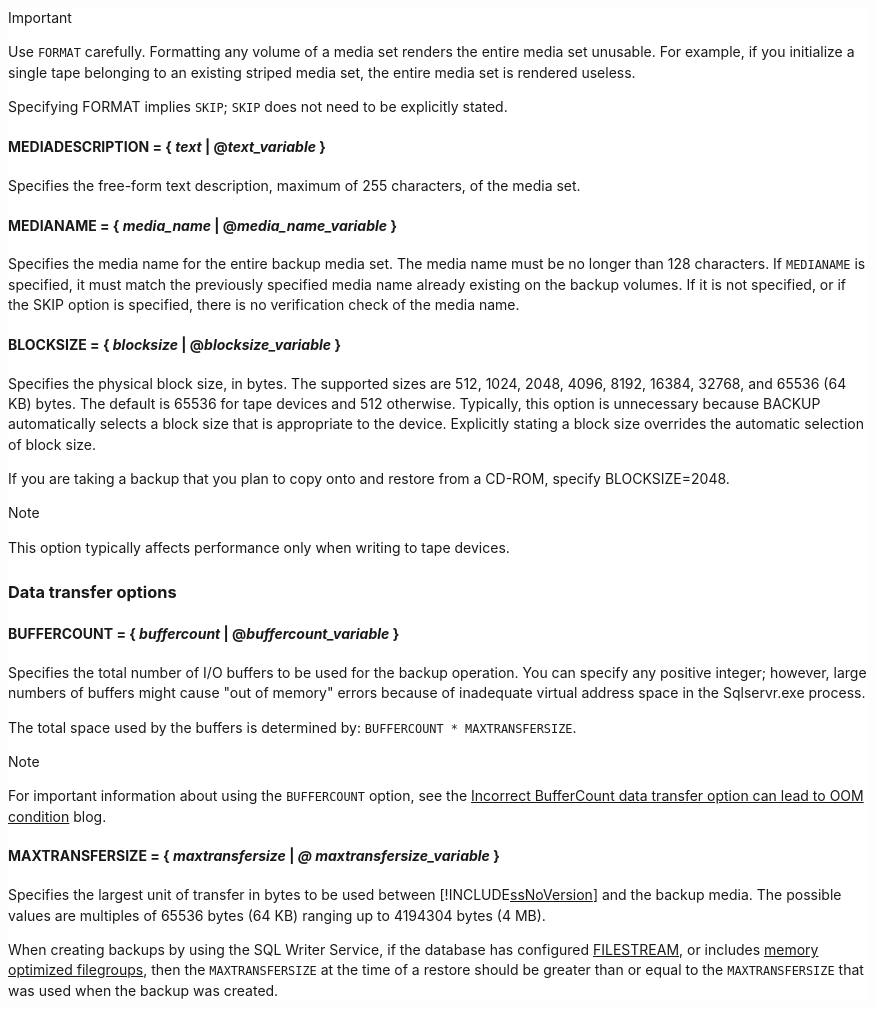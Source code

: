 > [!IMPORTANT]
> Use `FORMAT` carefully. Formatting any volume of a media set renders the entire media set unusable. For example, if you initialize a single tape belonging to an existing striped media set, the entire media set is rendered useless.

Specifying FORMAT implies `SKIP`; `SKIP` does not need to be explicitly stated.

#### MEDIADESCRIPTION **=** { *text* | **@**_text\_variable_ }    
Specifies the free-form text description, maximum of 255 characters, of the media set.

#### MEDIANAME **=** { *media_name* | **@**_media\_name\_variable_ }    
Specifies the media name for the entire backup media set. The media name must be no longer than 128 characters. If `MEDIANAME` is specified, it must match the previously specified media name already existing on the backup volumes. If it is not specified, or if the SKIP option is specified, there is no verification check of the media name.

#### BLOCKSIZE **=** { *blocksize* | **@**_blocksize\_variable_ }    
Specifies the physical block size, in bytes. The supported sizes are 512, 1024, 2048, 4096, 8192, 16384, 32768, and 65536 (64 KB) bytes. The default is 65536 for tape devices and 512 otherwise. Typically, this option is unnecessary because BACKUP automatically selects a block size that is appropriate to the device. Explicitly stating a block size overrides the automatic selection of block size.

If you are taking a backup that you plan to copy onto and restore from a CD-ROM, specify BLOCKSIZE=2048.

> [!NOTE]
> This option typically affects performance only when writing to tape devices.

### Data transfer options

#### BUFFERCOUNT **=** { *buffercount* | **@**_buffercount\_variable_ }    
Specifies the total number of I/O buffers to be used for the backup operation. You can specify any positive integer; however, large numbers of buffers might cause "out of memory" errors because of inadequate virtual address space in the Sqlservr.exe process.

The total space used by the buffers is determined by: `BUFFERCOUNT * MAXTRANSFERSIZE`.

> [!NOTE]
> For important information about using the `BUFFERCOUNT` option, see the [Incorrect BufferCount data transfer option can lead to OOM condition](/archive/blogs/sqlserverfaq/incorrect-buffercount-data-transfer-option-can-lead-to-oom-condition) blog.

#### MAXTRANSFERSIZE **=** { *maxtransfersize* | _**@** maxtransfersize\_variable_ }    
Specifies the largest unit of transfer in bytes to be used between [!INCLUDE[ssNoVersion](../../includes/ssnoversion-md.md)] and the backup media. The possible values are multiples of 65536 bytes (64 KB) ranging up to 4194304 bytes (4 MB).

When creating backups by using the SQL Writer Service, if the database has configured [FILESTREAM](../../relational-databases/blob/filestream-sql-server.md), or includes [memory optimized filegroups](../../relational-databases/in-memory-oltp/the-memory-optimized-filegroup.md), then the `MAXTRANSFERSIZE` at the time of a restore should be greater than or equal to the `MAXTRANSFERSIZE` that was used when the backup was created.
